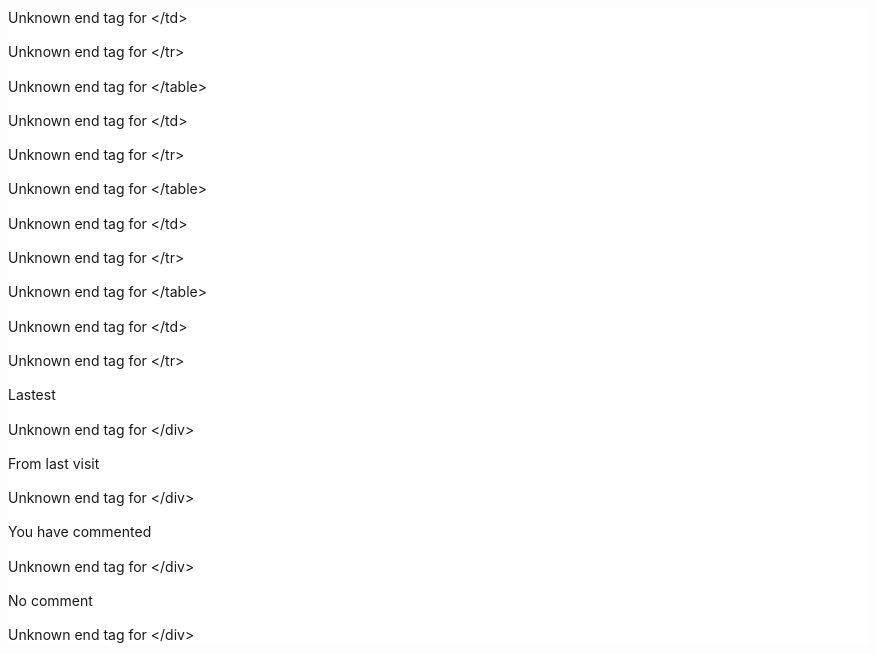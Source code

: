 


Unknown end tag for &lt;/td&gt;




Unknown end tag for &lt;/tr&gt;



Unknown end tag for &lt;/table&gt;




Unknown end tag for &lt;/td&gt;




Unknown end tag for &lt;/tr&gt;




Unknown end tag for &lt;/table&gt;




Unknown end tag for &lt;/td&gt;



Unknown end tag for &lt;/tr&gt;



Unknown end tag for &lt;/table&gt;



Unknown end tag for &lt;/td&gt;



Unknown end tag for &lt;/tr&gt;


<tr><td>
<div id="option2-lastpost">
<div class="op-last-bottom op-last-bottom2" onclick="Op2Last('/search?search_author=*_*&search_keywords')">Lastest

Unknown end tag for &lt;/div&gt;


<div class="op-last-bottom" onclick="Op2Last('/search?search_id=newposts')">From last visit

Unknown end tag for &lt;/div&gt;


<div class="op-last-bottom" onclick="Op2Last('/search?search_id=egosearch')">You have commented

Unknown end tag for &lt;/div&gt;


<div class="op-last-bottom" onclick="Op2Last('/search?search_id=unanswered')">No comment

Unknown end tag for &lt;/div&gt;

